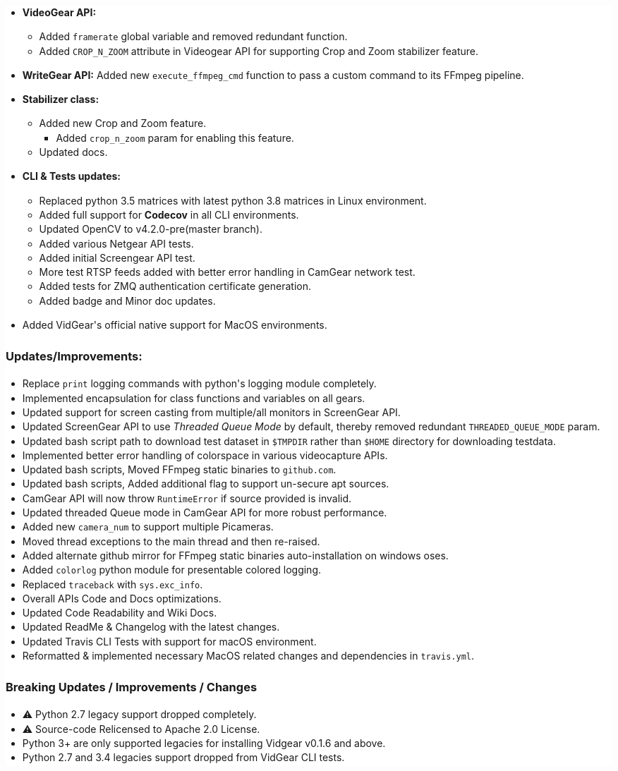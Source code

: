   * **VideoGear API:** 
    * Added `framerate` global variable and removed redundant function.
    * Added `CROP_N_ZOOM` attribute in Videogear API for supporting Crop and Zoom stabilizer feature.

  * **WriteGear API:** Added new `execute_ffmpeg_cmd` function to pass a custom command to its FFmpeg pipeline.

  * **Stabilizer class:** 
    * Added new Crop and Zoom feature.
      * Added `crop_n_zoom` param for enabling this feature.
    * Updated docs.

  * **CLI & Tests updates:**
    * Replaced python 3.5 matrices with latest python 3.8 matrices in Linux environment.
    * Added full support for **Codecov** in all CLI environments.
    * Updated OpenCV to v4.2.0-pre(master branch). 
    * Added various Netgear API tests.
    * Added initial Screengear API test.
    * More test RTSP feeds added with better error handling in CamGear network test.
    * Added tests for ZMQ authentication certificate generation.
    * Added badge and Minor doc updates.

  * Added VidGear's official native support for MacOS environments.
    

### Updates/Improvements:
  * Replace `print` logging commands with python's logging module completely.
  * Implemented encapsulation for class functions and variables on all gears.
  * Updated support for screen casting from multiple/all monitors in ScreenGear API.
  * Updated ScreenGear API to use *Threaded Queue Mode* by default, thereby removed redundant `THREADED_QUEUE_MODE` param.
  * Updated bash script path to download test dataset in `$TMPDIR` rather than `$HOME` directory for downloading testdata.
  * Implemented better error handling of colorspace in various videocapture APIs.
  * Updated bash scripts, Moved FFmpeg static binaries to `github.com`.
  * Updated bash scripts, Added additional flag to support un-secure apt sources.
  * CamGear API will now throw `RuntimeError` if source provided is invalid.
  * Updated threaded Queue mode in CamGear API for more robust performance.
  * Added new `camera_num` to support multiple Picameras.
  * Moved thread exceptions to the main thread and then re-raised.
  * Added alternate github mirror for FFmpeg static binaries auto-installation on windows oses.
  * Added `colorlog` python module for presentable colored logging.
  * Replaced `traceback` with `sys.exc_info`.
  * Overall APIs Code and Docs optimizations.
  * Updated Code Readability and Wiki Docs.
  * Updated ReadMe & Changelog with the latest changes.
  * Updated Travis CLI Tests with support for macOS environment.
  * Reformatted & implemented necessary MacOS related changes and dependencies in `travis.yml`.

### Breaking Updates / Improvements / Changes
  * :warning: Python 2.7 legacy support dropped completely.
  * :warning: Source-code Relicensed to Apache 2.0 License.
  * Python 3+ are only supported legacies for installing Vidgear v0.1.6 and above.
  * Python 2.7 and 3.4 legacies support dropped from VidGear CLI tests.
